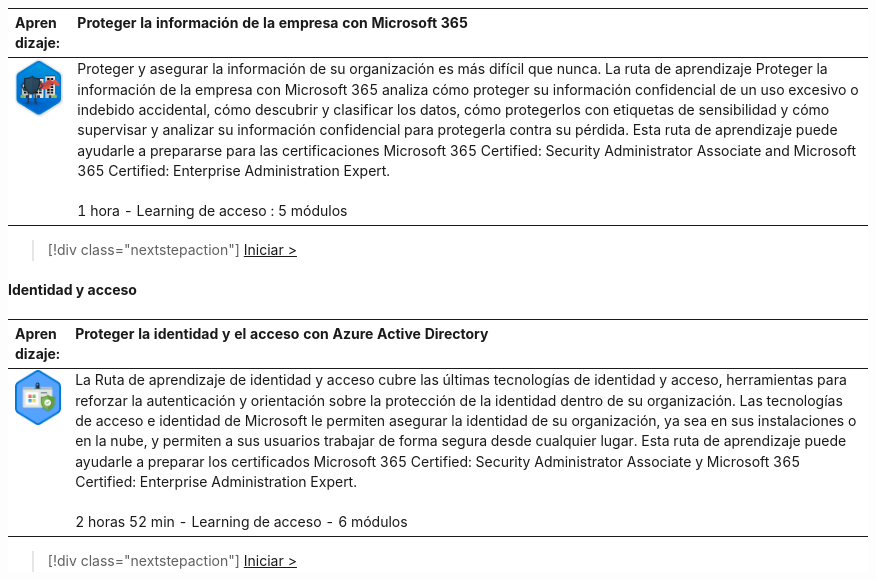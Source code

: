 |Aprendizaje:|Proteger la información de la empresa con Microsoft 365|
|:---|:---|
|![Teams de aprendizaje de protección de información.](../media/protect-enterprise-information-microsoft-365.svg)|Proteger y asegurar la información de su organización es más difícil que nunca. La ruta de aprendizaje Proteger la información de la empresa con Microsoft 365 analiza cómo proteger su información confidencial de un uso excesivo o indebido accidental, cómo descubrir y clasificar los datos, cómo protegerlos con etiquetas de sensibilidad y cómo supervisar y analizar su información confidencial para protegerla contra su pérdida. Esta ruta de aprendizaje puede ayudarle a prepararse para las certificaciones Microsoft 365 Certified: Security Administrator Associate and Microsoft 365 Certified: Enterprise Administration Expert.<br><br>1 hora - Learning de acceso : 5 módulos|

> [!div class="nextstepaction"]
> [Iniciar >](/learn/modules/m365-security-info-overview/introduction/)

#### <a name="identity-and-access"></a>Identidad y acceso

|Aprendizaje:|Proteger la identidad y el acceso con Azure Active Directory|
|:---|:---|
|![Icono de aprendizaje de identidad y acceso.](../media/protect-identity-and-access-with-microsoft-365.svg)|La Ruta de aprendizaje de identidad y acceso cubre las últimas tecnologías de identidad y acceso, herramientas para reforzar la autenticación y orientación sobre la protección de la identidad dentro de su organización. Las tecnologías de acceso e identidad de Microsoft le permiten asegurar la identidad de su organización, ya sea en sus instalaciones o en la nube, y permiten a sus usuarios trabajar de forma segura desde cualquier lugar. Esta ruta de aprendizaje puede ayudarle a preparar los certificados Microsoft 365 Certified: Security Administrator Associate y Microsoft 365 Certified: Enterprise Administration Expert.<br><br>2 horas 52 min - Learning de acceso - 6 módulos|

> [!div class="nextstepaction"]
> [Iniciar >](/learn/modules/m365-identity-overview/introduction/)